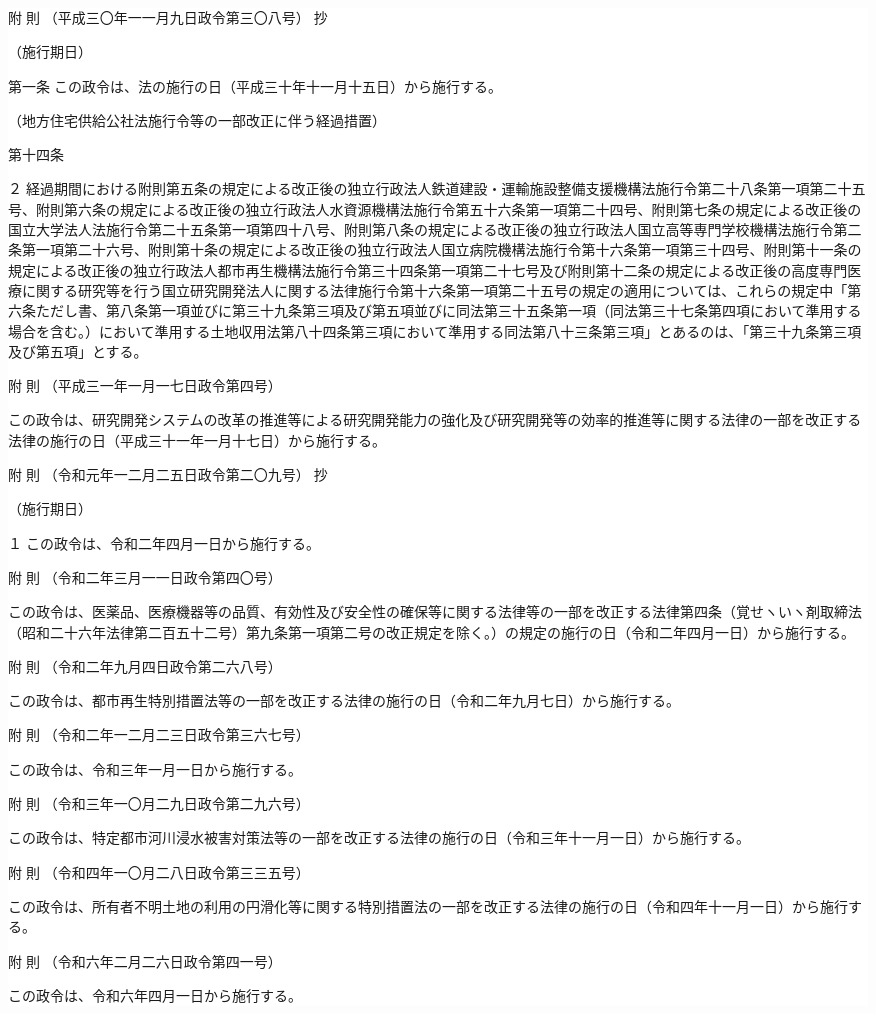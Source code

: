 附 則 （平成三〇年一一月九日政令第三〇八号） 抄

（施行期日）

第一条 この政令は、法の施行の日（平成三十年十一月十五日）から施行する。

（地方住宅供給公社法施行令等の一部改正に伴う経過措置）

第十四条

２ 経過期間における附則第五条の規定による改正後の独立行政法人鉄道建設・運輸施設整備支援機構法施行令第二十八条第一項第二十五号、附則第六条の規定による改正後の独立行政法人水資源機構法施行令第五十六条第一項第二十四号、附則第七条の規定による改正後の国立大学法人法施行令第二十五条第一項第四十八号、附則第八条の規定による改正後の独立行政法人国立高等専門学校機構法施行令第二条第一項第二十六号、附則第十条の規定による改正後の独立行政法人国立病院機構法施行令第十六条第一項第三十四号、附則第十一条の規定による改正後の独立行政法人都市再生機構法施行令第三十四条第一項第二十七号及び附則第十二条の規定による改正後の高度専門医療に関する研究等を行う国立研究開発法人に関する法律施行令第十六条第一項第二十五号の規定の適用については、これらの規定中「第六条ただし書、第八条第一項並びに第三十九条第三項及び第五項並びに同法第三十五条第一項（同法第三十七条第四項において準用する場合を含む。）において準用する土地収用法第八十四条第三項において準用する同法第八十三条第三項」とあるのは、「第三十九条第三項及び第五項」とする。

附 則 （平成三一年一月一七日政令第四号）

この政令は、研究開発システムの改革の推進等による研究開発能力の強化及び研究開発等の効率的推進等に関する法律の一部を改正する法律の施行の日（平成三十一年一月十七日）から施行する。

附 則 （令和元年一二月二五日政令第二〇九号） 抄

（施行期日）

１ この政令は、令和二年四月一日から施行する。

附 則 （令和二年三月一一日政令第四〇号）

この政令は、医薬品、医療機器等の品質、有効性及び安全性の確保等に関する法律等の一部を改正する法律第四条（覚せヽいヽ剤取締法（昭和二十六年法律第二百五十二号）第九条第一項第二号の改正規定を除く。）の規定の施行の日（令和二年四月一日）から施行する。

附 則 （令和二年九月四日政令第二六八号）

この政令は、都市再生特別措置法等の一部を改正する法律の施行の日（令和二年九月七日）から施行する。

附 則 （令和二年一二月二三日政令第三六七号）

この政令は、令和三年一月一日から施行する。

附 則 （令和三年一〇月二九日政令第二九六号）

この政令は、特定都市河川浸水被害対策法等の一部を改正する法律の施行の日（令和三年十一月一日）から施行する。

附 則 （令和四年一〇月二八日政令第三三五号）

この政令は、所有者不明土地の利用の円滑化等に関する特別措置法の一部を改正する法律の施行の日（令和四年十一月一日）から施行する。

附 則 （令和六年二月二六日政令第四一号）

この政令は、令和六年四月一日から施行する。
